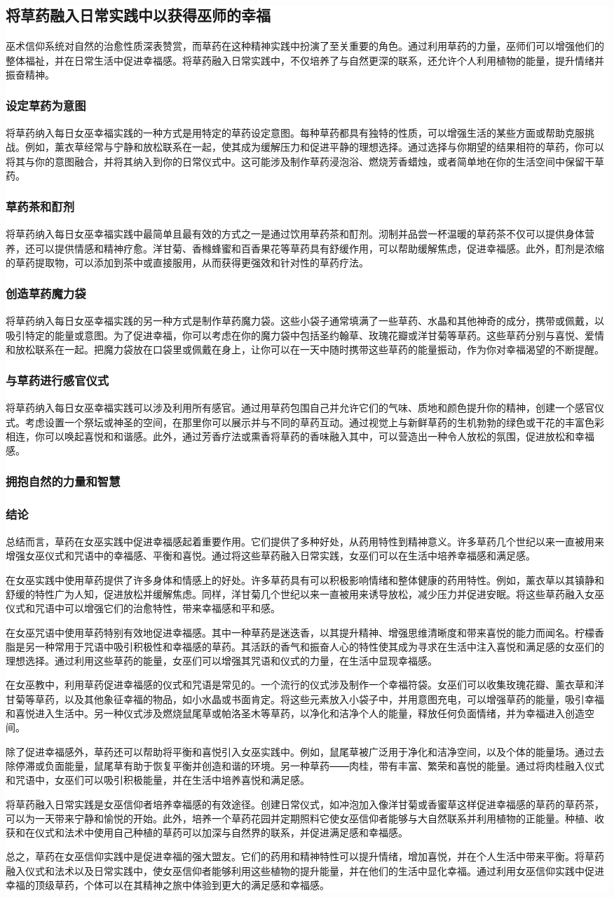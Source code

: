 ## 将草药融入日常实践中以获得巫师的幸福

巫术信仰系统对自然的治愈性质深表赞赏，而草药在这种精神实践中扮演了至关重要的角色。通过利用草药的力量，巫师们可以增强他们的整体福祉，并在日常生活中促进幸福感。将草药融入日常实践中，不仅培养了与自然更深的联系，还允许个人利用植物的能量，提升情绪并振奋精神。

### 设定草药为意图

将草药纳入每日女巫幸福实践的一种方式是用特定的草药设定意图。每种草药都具有独特的性质，可以增强生活的某些方面或帮助克服挑战。例如，薰衣草经常与宁静和放松联系在一起，使其成为缓解压力和促进平静的理想选择。通过选择与你期望的结果相符的草药，你可以将其与你的意图融合，并将其纳入到你的日常仪式中。这可能涉及制作草药浸泡浴、燃烧芳香蜡烛，或者简单地在你的生活空间中保留干草药。

### 草药茶和酊剂

将草药纳入每日女巫幸福实践中最简单且最有效的方式之一是通过饮用草药茶和酊剂。沏制并品尝一杯温暖的草药茶不仅可以提供身体营养，还可以提供情感和精神疗愈。洋甘菊、香橼蜂蜜和百香果花等草药具有舒缓作用，可以帮助缓解焦虑，促进幸福感。此外，酊剂是浓缩的草药提取物，可以添加到茶中或直接服用，从而获得更强效和针对性的草药疗法。

### 创造草药魔力袋

将草药纳入每日女巫幸福实践的另一种方式是制作草药魔力袋。这些小袋子通常填满了一些草药、水晶和其他神奇的成分，携带或佩戴，以吸引特定的能量或意图。为了促进幸福，你可以考虑在你的魔力袋中包括圣约翰草、玫瑰花瓣或洋甘菊等草药。这些草药分别与喜悦、爱情和放松联系在一起。把魔力袋放在口袋里或佩戴在身上，让你可以在一天中随时携带这些草药的能量振动，作为你对幸福渴望的不断提醒。

### 与草药进行感官仪式

将草药纳入每日女巫幸福实践可以涉及利用所有感官。通过用草药包围自己并允许它们的气味、质地和颜色提升你的精神，创建一个感官仪式。考虑设置一个祭坛或神圣的空间，在那里你可以展示并与不同的草药互动。通过视觉上与新鲜草药的生机勃勃的绿色或干花的丰富色彩相连，你可以唤起喜悦和和谐感。此外，通过芳香疗法或熏香将草药的香味融入其中，可以营造出一种令人放松的氛围，促进放松和幸福感。

### 拥抱自然的力量和智慧

### 结论

总结而言，草药在女巫实践中促进幸福感起着重要作用。它们提供了多种好处，从药用特性到精神意义。许多草药几个世纪以来一直被用来增强女巫仪式和咒语中的幸福感、平衡和喜悦。通过将这些草药融入日常实践，女巫们可以在生活中培养幸福感和满足感。

在女巫实践中使用草药提供了许多身体和情感上的好处。许多草药具有可以积极影响情绪和整体健康的药用特性。例如，薰衣草以其镇静和舒缓的特性广为人知，促进放松并缓解焦虑。同样，洋甘菊几个世纪以来一直被用来诱导放松，减少压力并促进安眠。将这些草药融入女巫仪式和咒语中可以增强它们的治愈特性，带来幸福感和平和感。

在女巫咒语中使用草药特别有效地促进幸福感。其中一种草药是迷迭香，以其提升精神、增强思维清晰度和带来喜悦的能力而闻名。柠檬香脂是另一种常用于咒语中吸引积极性和幸福感的草药。其活跃的香气和振奋人心的特性使其成为寻求在生活中注入喜悦和满足感的女巫们的理想选择。通过利用这些草药的能量，女巫们可以增强其咒语和仪式的力量，在生活中显现幸福感。

在女巫教中，利用草药促进幸福感的仪式和咒语是常见的。一个流行的仪式涉及制作一个幸福符袋。女巫们可以收集玫瑰花瓣、薰衣草和洋甘菊等草药，以及其他象征幸福的物品，如小水晶或书面肯定。将这些元素放入小袋子中，并用意图充电，可以增强草药的能量，吸引幸福和喜悦进入生活中。另一种仪式涉及燃烧鼠尾草或帕洛圣木等草药，以净化和洁净个人的能量，释放任何负面情绪，并为幸福进入创造空间。

除了促进幸福感外，草药还可以帮助将平衡和喜悦引入女巫实践中。例如，鼠尾草被广泛用于净化和洁净空间，以及个体的能量场。通过去除停滞或负面能量，鼠尾草有助于恢复平衡并创造和谐的环境。另一种草药——肉桂，带有丰富、繁荣和喜悦的能量。通过将肉桂融入仪式和咒语中，女巫们可以吸引积极能量，并在生活中培养喜悦和满足感。

将草药融入日常实践是女巫信仰者培养幸福感的有效途径。创建日常仪式，如冲泡加入像洋甘菊或香蜜草这样促进幸福感的草药的草药茶，可以为一天带来宁静和愉悦的开始。此外，培养一个草药花园并定期照料它使女巫信仰者能够与大自然联系并利用植物的正能量。种植、收获和在仪式和法术中使用自己种植的草药可以加深与自然界的联系，并促进满足感和幸福感。

总之，草药在女巫信仰实践中是促进幸福的强大盟友。它们的药用和精神特性可以提升情绪，增加喜悦，并在个人生活中带来平衡。将草药融入仪式和法术以及日常实践中，使女巫信仰者能够利用这些植物的提升能量，并在他们的生活中显化幸福。通过利用女巫信仰实践中促进幸福的顶级草药，个体可以在其精神之旅中体验到更大的满足感和幸福感。
